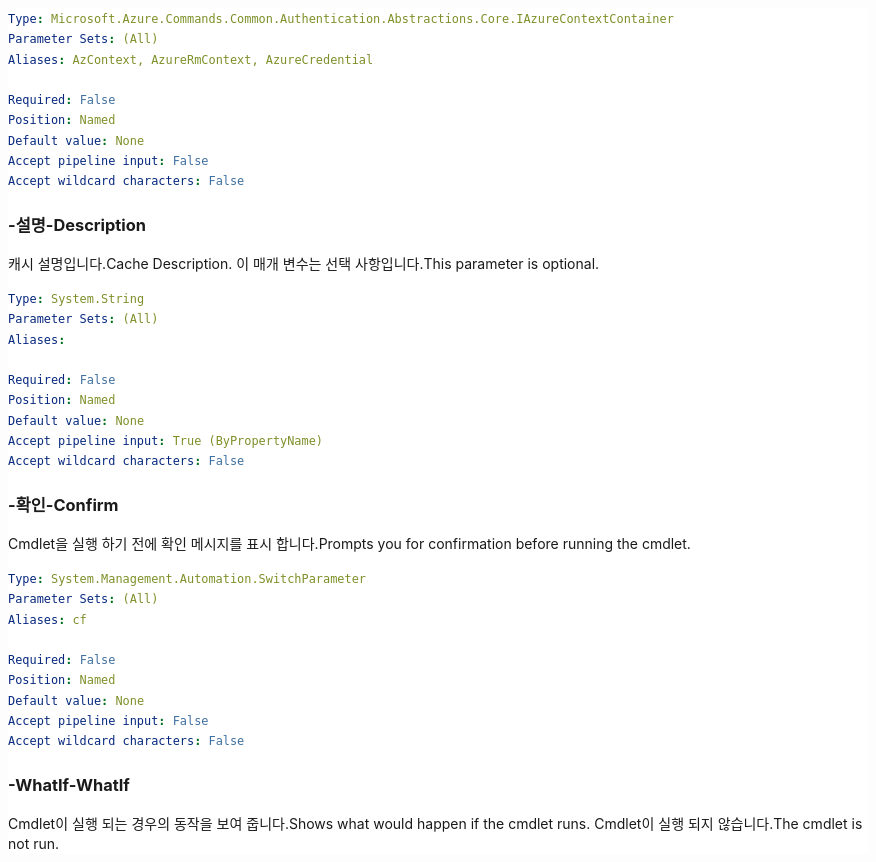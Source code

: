 ```yaml
Type: Microsoft.Azure.Commands.Common.Authentication.Abstractions.Core.IAzureContextContainer
Parameter Sets: (All)
Aliases: AzContext, AzureRmContext, AzureCredential

Required: False
Position: Named
Default value: None
Accept pipeline input: False
Accept wildcard characters: False
```

### <span data-ttu-id="51fcb-126">-설명</span><span class="sxs-lookup"><span data-stu-id="51fcb-126">-Description</span></span>
<span data-ttu-id="51fcb-127">캐시 설명입니다.</span><span class="sxs-lookup"><span data-stu-id="51fcb-127">Cache Description.</span></span>
<span data-ttu-id="51fcb-128">이 매개 변수는 선택 사항입니다.</span><span class="sxs-lookup"><span data-stu-id="51fcb-128">This parameter is optional.</span></span>

```yaml
Type: System.String
Parameter Sets: (All)
Aliases:

Required: False
Position: Named
Default value: None
Accept pipeline input: True (ByPropertyName)
Accept wildcard characters: False
```

### <span data-ttu-id="51fcb-129">-확인</span><span class="sxs-lookup"><span data-stu-id="51fcb-129">-Confirm</span></span>
<span data-ttu-id="51fcb-130">Cmdlet을 실행 하기 전에 확인 메시지를 표시 합니다.</span><span class="sxs-lookup"><span data-stu-id="51fcb-130">Prompts you for confirmation before running the cmdlet.</span></span>

```yaml
Type: System.Management.Automation.SwitchParameter
Parameter Sets: (All)
Aliases: cf

Required: False
Position: Named
Default value: None
Accept pipeline input: False
Accept wildcard characters: False
```

### <span data-ttu-id="51fcb-131">-WhatIf</span><span class="sxs-lookup"><span data-stu-id="51fcb-131">-WhatIf</span></span>
<span data-ttu-id="51fcb-132">Cmdlet이 실행 되는 경우의 동작을 보여 줍니다.</span><span class="sxs-lookup"><span data-stu-id="51fcb-132">Shows what would happen if the cmdlet runs.</span></span>
<span data-ttu-id="51fcb-133">Cmdlet이 실행 되지 않습니다.</span><span class="sxs-lookup"><span data-stu-id="51fcb-133">The cmdlet is not run.</span></span>
